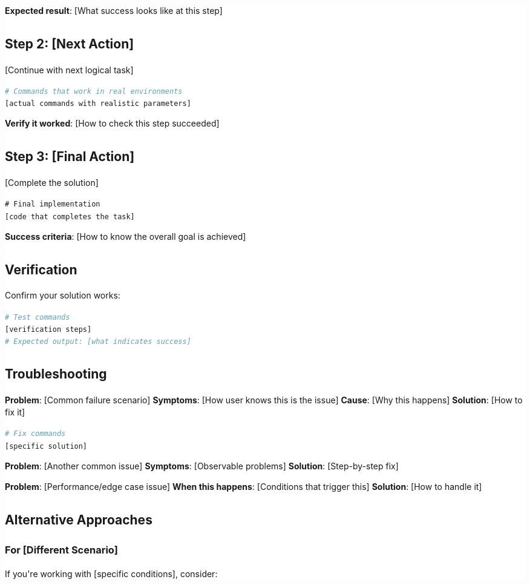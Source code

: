 **Expected result**: [What success looks like at this step]
## Step 2: [Next Action]

[Continue with next logical task]

```bash
# Commands that work in real environments
[actual commands with realistic parameters]
```
**Verify it worked**: [How to check this step succeeded]

## Step 3: [Final Action]

[Complete the solution]

```[language]
# Final implementation
[code that completes the task]
```
**Success criteria**: [How to know the overall goal is achieved]

## Verification

Confirm your solution works:

```bash
# Test commands
[verification steps]
# Expected output: [what indicates success]
```
## Troubleshooting

**Problem**: [Common failure scenario]
**Symptoms**: [How user knows this is the issue]
**Cause**: [Why this happens]
**Solution**: [How to fix it]

```bash
# Fix commands
[specific solution]
```
**Problem**: [Another common issue]
**Symptoms**: [Observable problems]
**Solution**: [Step-by-step fix]

**Problem**: [Performance/edge case issue]
**When this happens**: [Conditions that trigger this]
**Solution**: [How to handle it]
## Alternative Approaches

### For [Different Scenario]
If you're working with [specific conditions], consider:
